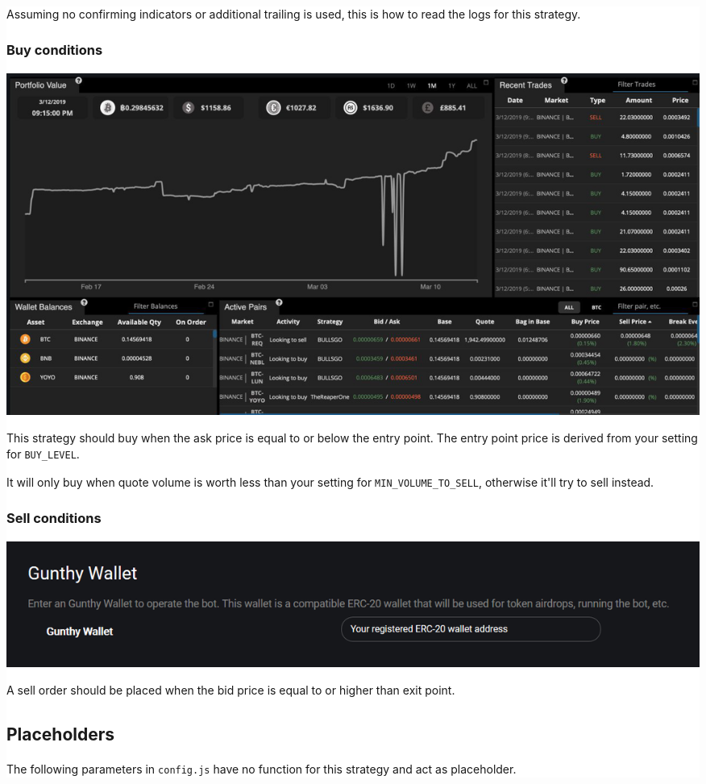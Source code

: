 Assuming no confirming indicators or additional trailing is used, this is how to read the logs for this strategy.

### Buy conditions

![](../../.gitbook/assets/image%20%2826%29.png)

This strategy should buy when the ask price is equal to or below the entry point. The entry point price is derived from your setting for `BUY_LEVEL`.

It will only buy when quote volume is worth less than your setting for `MIN_VOLUME_TO_SELL`, otherwise it'll try to sell instead.

### Sell conditions

![](../../.gitbook/assets/image%20%2849%29.png)

A sell order should be placed when the bid price is equal to or higher than exit point.

## Placeholders

The following parameters in `config.js` have no function for this strategy and act as placeholder.
